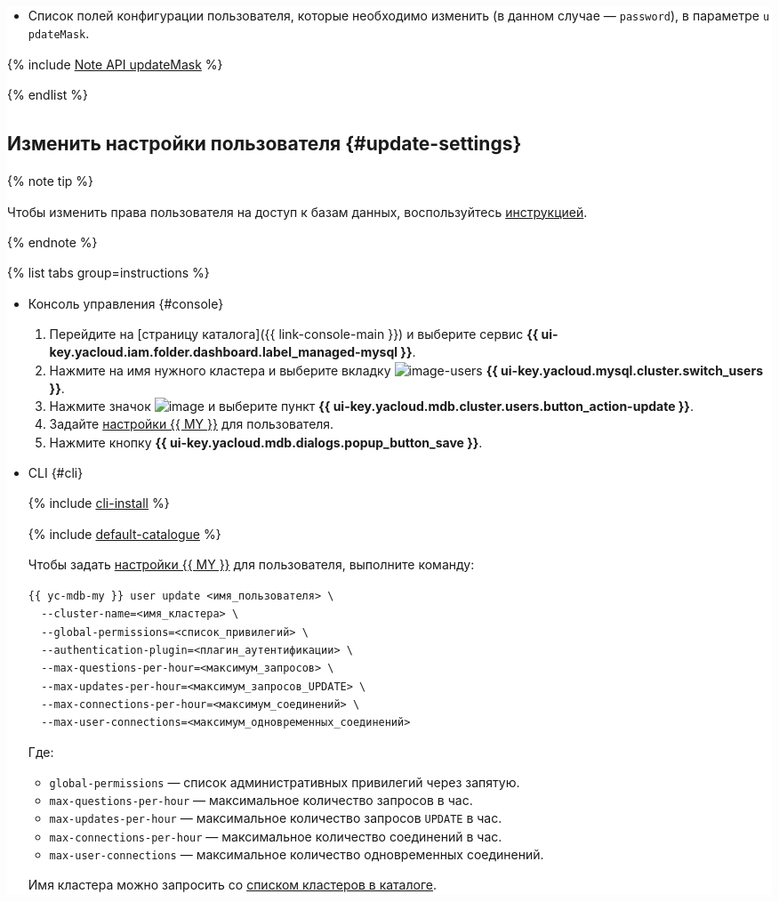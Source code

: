   * Список полей конфигурации пользователя, которые необходимо изменить (в данном случае — `password`), в параметре `updateMask`.

  {% include [Note API updateMask](../../_includes/note-api-updatemask.md) %}

{% endlist %}

## Изменить настройки пользователя {#update-settings}

{% note tip %}

Чтобы изменить права пользователя на доступ к базам данных, воспользуйтесь [инструкцией](grant.md#grant-privilege).

{% endnote %}

{% list tabs group=instructions %}

- Консоль управления {#console}

  1. Перейдите на [страницу каталога]({{ link-console-main }}) и выберите сервис **{{ ui-key.yacloud.iam.folder.dashboard.label_managed-mysql }}**.
  1. Нажмите на имя нужного кластера и выберите вкладку ![image-users](../../_assets/console-icons/persons.svg) **{{ ui-key.yacloud.mysql.cluster.switch_users }}**.
  1. Нажмите значок ![image](../../_assets/console-icons/ellipsis.svg) и выберите пункт **{{ ui-key.yacloud.mdb.cluster.users.button_action-update }}**.
  1. Задайте [настройки {{ MY }}](../concepts/settings-list.md#dbms-user-settings) для пользователя.
  1. Нажмите кнопку **{{ ui-key.yacloud.mdb.dialogs.popup_button_save }}**.

- CLI {#cli}

  {% include [cli-install](../../_includes/cli-install.md) %}

  {% include [default-catalogue](../../_includes/default-catalogue.md) %}

  Чтобы задать [настройки {{ MY }}](../concepts/settings-list.md#dbms-user-settings) для пользователя, выполните команду:

  ```
  {{ yc-mdb-my }} user update <имя_пользователя> \
    --cluster-name=<имя_кластера> \
    --global-permissions=<список_привилегий> \
    --authentication-plugin=<плагин_аутентификации> \
    --max-questions-per-hour=<максимум_запросов> \
    --max-updates-per-hour=<максимум_запросов_UPDATE> \
    --max-connections-per-hour=<максимум_соединений> \
    --max-user-connections=<максимум_одновременных_соединений>
  ```

  Где:

  * `global-permissions` — список административных привилегий через запятую.
  * `max-questions-per-hour` — максимальное количество запросов в час.
  * `max-updates-per-hour` — максимальное количество запросов `UPDATE` в час.
  * `max-connections-per-hour` — максимальное количество соединений в час.
  * `max-user-connections` — максимальное количество одновременных соединений.

  Имя кластера можно запросить со [списком кластеров в каталоге](cluster-list.md).
